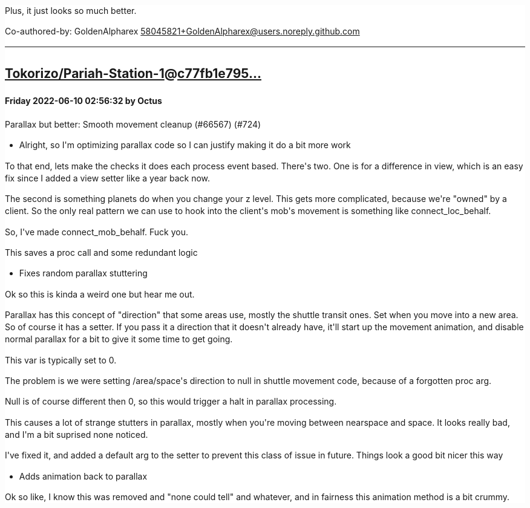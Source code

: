 Plus, it just looks so much better.

Co-authored-by: GoldenAlpharex <58045821+GoldenAlpharex@users.noreply.github.com>

---
## [Tokorizo/Pariah-Station-1](https://github.com/Tokorizo/Pariah-Station-1)@[c77fb1e795...](https://github.com/Tokorizo/Pariah-Station-1/commit/c77fb1e7959bec41276673ba903da1625be8b68e)
#### Friday 2022-06-10 02:56:32 by Octus

Parallax but better: Smooth movement cleanup (#66567) (#724)

* Alright, so I'm optimizing parallax code so I can justify making it do a
bit more work

To that end, lets make the checks it does each process event based.
There's two. One is for a difference in view, which is an easy fix since
I added a view setter like a year back now.

The second is something planets do when you change your z level.
This gets more complicated, because we're "owned" by a client.
So the only real pattern we can use to hook into the client's mob's
movement is something like connect_loc_behalf.

So, I've made connect_mob_behalf. Fuck you.

This saves a proc call and some redundant logic

* Fixes random parallax stuttering

Ok so this is kinda a weird one but hear me out.

Parallax has this concept of "direction" that some areas use, mostly
the shuttle transit ones. Set when you move into a new area.
So of course it has a setter. If you pass it a direction that it doesn't
already have, it'll start up the movement animation, and disable normal
parallax for a bit to give it some time to get going.

This var is typically set to 0.

The problem is we were setting /area/space's direction to null in
shuttle movement code, because of a forgotten proc arg.

Null is of course different then 0, so this would trigger a halt in
parallax processing.

This causes a lot of strange stutters in parallax, mostly when you're
moving between nearspace and space. It looks really bad, and I'm a bit
suprised none noticed.

I've fixed it, and added a default arg to the setter to prevent this
class of issue in future. Things look a good bit nicer this way

* Adds animation back to parallax

Ok so like, I know this was removed and "none could tell" and whatever,
and in fairness this animation method is a bit crummy.
